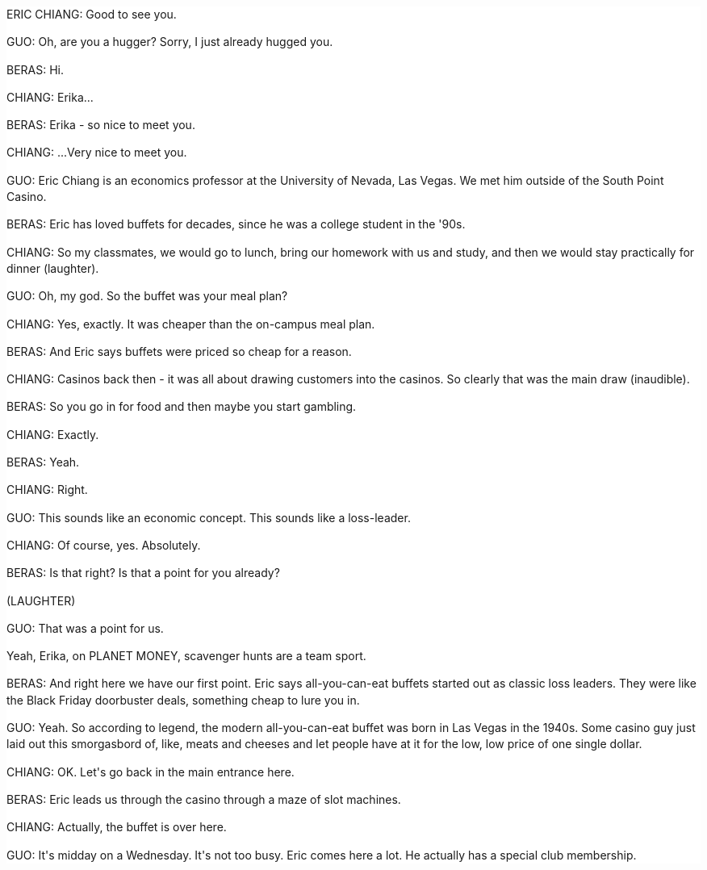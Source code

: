 ERIC CHIANG: Good to see you.

GUO: Oh, are you a hugger? Sorry, I just already hugged you.

BERAS: Hi.

CHIANG: Erika...

BERAS: Erika - so nice to meet you.

CHIANG: ...Very nice to meet you.

GUO: Eric Chiang is an economics professor at the University of Nevada, Las Vegas. We met him outside of the South Point Casino.

BERAS: Eric has loved buffets for decades, since he was a college student in the '90s.

CHIANG: So my classmates, we would go to lunch, bring our homework with us and study, and then we would stay practically for dinner (laughter).

GUO: Oh, my god. So the buffet was your meal plan?

CHIANG: Yes, exactly. It was cheaper than the on-campus meal plan.

BERAS: And Eric says buffets were priced so cheap for a reason.

CHIANG: Casinos back then - it was all about drawing customers into the casinos. So clearly that was the main draw (inaudible).

BERAS: So you go in for food and then maybe you start gambling.

CHIANG: Exactly.

BERAS: Yeah.

CHIANG: Right.

GUO: This sounds like an economic concept. This sounds like a loss-leader.

CHIANG: Of course, yes. Absolutely.

BERAS: Is that right? Is that a point for you already?

(LAUGHTER)

GUO: That was a point for us.

Yeah, Erika, on PLANET MONEY, scavenger hunts are a team sport.

BERAS: And right here we have our first point. Eric says all-you-can-eat buffets started out as classic loss leaders. They were like the Black Friday doorbuster deals, something cheap to lure you in.

GUO: Yeah. So according to legend, the modern all-you-can-eat buffet was born in Las Vegas in the 1940s. Some casino guy just laid out this smorgasbord of, like, meats and cheeses and let people have at it for the low, low price of one single dollar.

CHIANG: OK. Let's go back in the main entrance here.

BERAS: Eric leads us through the casino through a maze of slot machines.

CHIANG: Actually, the buffet is over here.

GUO: It's midday on a Wednesday. It's not too busy. Eric comes here a lot. He actually has a special club membership.
